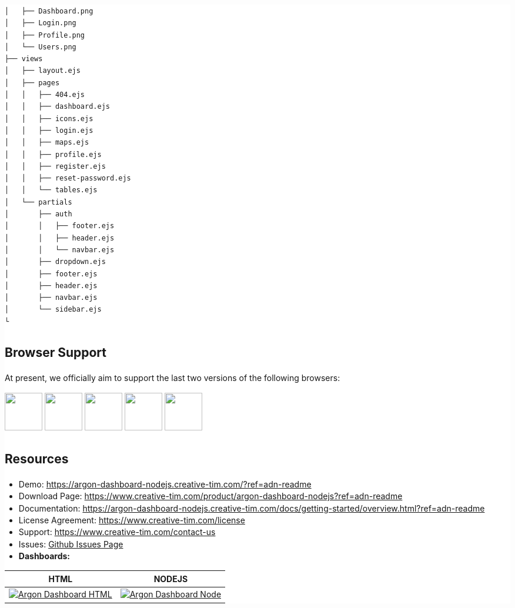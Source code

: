 ```
│   ├── Dashboard.png
│   ├── Login.png
│   ├── Profile.png
│   └── Users.png
├── views
│   ├── layout.ejs
│   ├── pages
│   │   ├── 404.ejs
│   │   ├── dashboard.ejs
│   │   ├── icons.ejs
│   │   ├── login.ejs
│   │   ├── maps.ejs
│   │   ├── profile.ejs
│   │   ├── register.ejs
│   │   ├── reset-password.ejs
│   │   └── tables.ejs
│   └── partials
│       ├── auth
│       │   ├── footer.ejs
│       │   ├── header.ejs
│       │   └── navbar.ejs
│       ├── dropdown.ejs
│       ├── footer.ejs
│       ├── header.ejs
│       ├── navbar.ejs
│       └── sidebar.ejs
└
```
## Browser Support

At present, we officially aim to support the last two versions of the following browsers:

<img src="https://github.com/creativetimofficial/public-assets/blob/master/logos/chrome-logo.png?raw=true" width="64" height="64"> <img src="https://raw.githubusercontent.com/creativetimofficial/public-assets/master/logos/firefox-logo.png" width="64" height="64"> <img src="https://raw.githubusercontent.com/creativetimofficial/public-assets/master/logos/edge-logo.png" width="64" height="64"> <img src="https://raw.githubusercontent.com/creativetimofficial/public-assets/master/logos/safari-logo.png" width="64" height="64"> <img src="https://raw.githubusercontent.com/creativetimofficial/public-assets/master/logos/opera-logo.png" width="64" height="64">


## Resources
- Demo: <https://argon-dashboard-nodejs.creative-tim.com/?ref=adn-readme>
- Download Page: <https://www.creative-tim.com/product/argon-dashboard-nodejs?ref=adn-readme>
- Documentation: <https://argon-dashboard-nodejs.creative-tim.com/docs/getting-started/overview.html?ref=adn-readme>
- License Agreement: <https://www.creative-tim.com/license>
- Support: <https://www.creative-tim.com/contact-us>
- Issues: [Github Issues Page](https://github.com/creativetimofficial/argon-dashboard-nodejs/issues)
- **Dashboards:**

| HTML | NODEJS |
| --- | --- |
| [![Argon Dashboard HTML](https://s3.amazonaws.com/creativetim_bucket/products/96/original/opt_ad_thumbnail.jpg)](https://demos.creative-tim.com/argon-dashboard/index.html?ref=adn-readme) | [![Argon Dashboard Node](https://s3.amazonaws.com/creativetim_bucket/products/148/original/opt_ad_node_thumbnail.jpg)](https://argon-dashboard-nodejs.creative-tim.com/?ref=adn-readme)
